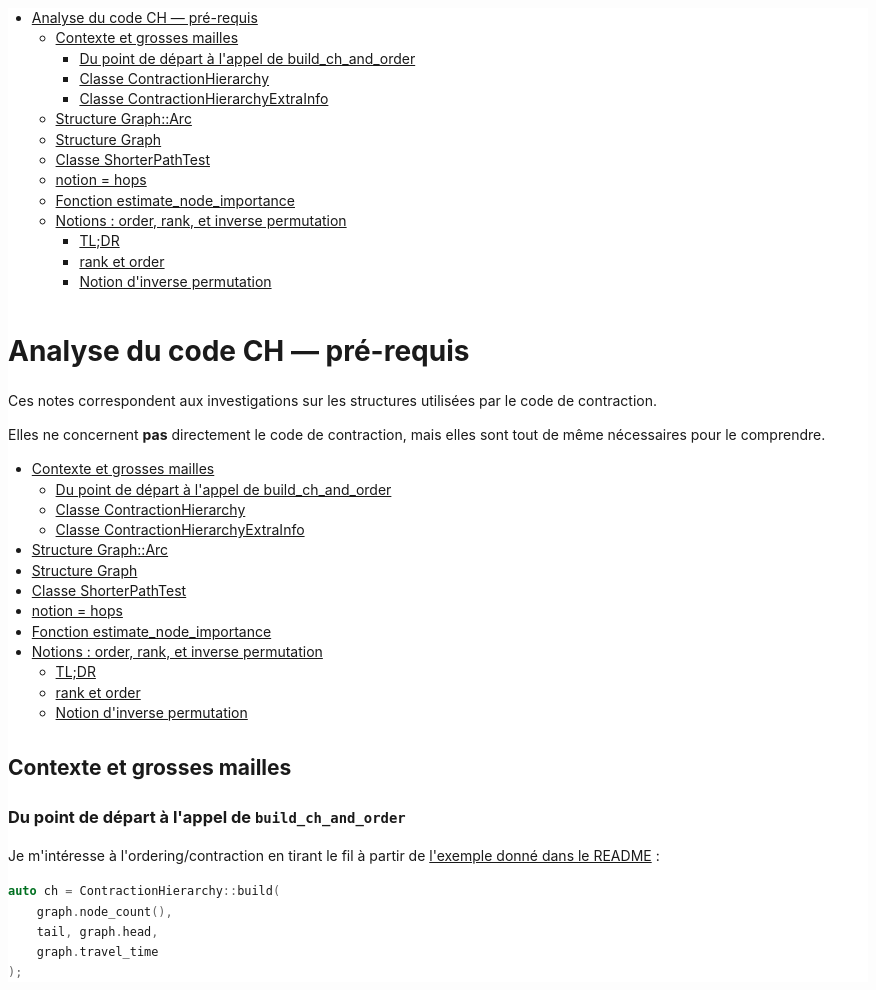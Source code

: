 * [Analyse du code CH — pré-requis](#analyse-du-code-ch--pré-requis)
   * [Contexte et grosses mailles](#contexte-et-grosses-mailles)
      * [Du point de départ à l'appel de build_ch_and_order](#du-point-de-départ-à-lappel-de-build_ch_and_order)
      * [Classe ContractionHierarchy](#classe-contractionhierarchy)
      * [Classe ContractionHierarchyExtraInfo](#classe-contractionhierarchyextrainfo)
   * [Structure Graph::Arc](#structure-grapharc)
   * [Structure Graph](#structure-graph)
   * [Classe ShorterPathTest](#classe-shorterpathtest)
   * [notion = hops](#notion--hops)
   * [Fonction estimate_node_importance](#fonction-estimate_node_importance)
   * [Notions : order, rank, et inverse permutation](#notions--order-rank-et-inverse-permutation)
      * [TL;DR](#tldr)
      * [rank et order](#rank-et-order)
      * [Notion d'inverse permutation](#notion-dinverse-permutation)

# Analyse du code CH — pré-requis

Ces notes correspondent aux investigations sur les structures utilisées par le code de contraction.

Elles ne concernent **pas** directement le code de contraction, mais elles sont tout de même nécessaires pour le comprendre.

* [Contexte et grosses mailles](#contexte-et-grosses-mailles)
  * [Du point de départ à l'appel de build_ch_and_order](#du-point-de-départ-à-lappel-de-build_ch_and_order)
  * [Classe ContractionHierarchy](#classe-contractionhierarchy)
  * [Classe ContractionHierarchyExtraInfo](#classe-contractionhierarchyextrainfo)
* [Structure Graph::Arc](#structure-grapharc)
* [Structure Graph](#structure-graph)
* [Classe ShorterPathTest](#classe-shorterpathtest)
* [notion = hops](#notion--hops)
* [Fonction estimate_node_importance](#fonction-estimate_node_importance)
* [Notions : order, rank, et inverse permutation](#notions--order-rank-et-inverse-permutation)
  * [TL;DR](#tldr)
  * [rank et order](#rank-et-order)
  * [Notion d'inverse permutation](#notion-dinverse-permutation)


## Contexte et grosses mailles

### Du point de départ à l'appel de `build_ch_and_order`

Je m'intéresse à l'ordering/contraction en tirant le fil à partir de [l'exemple donné dans le README](https://github.com/phidra/RoutingKit/blob/a7db9cdabaadb2865fa6dd9b99906b616e679c3b/README.md) :

```cpp
auto ch = ContractionHierarchy::build(
    graph.node_count(),
    tail, graph.head,
    graph.travel_time
);
```
